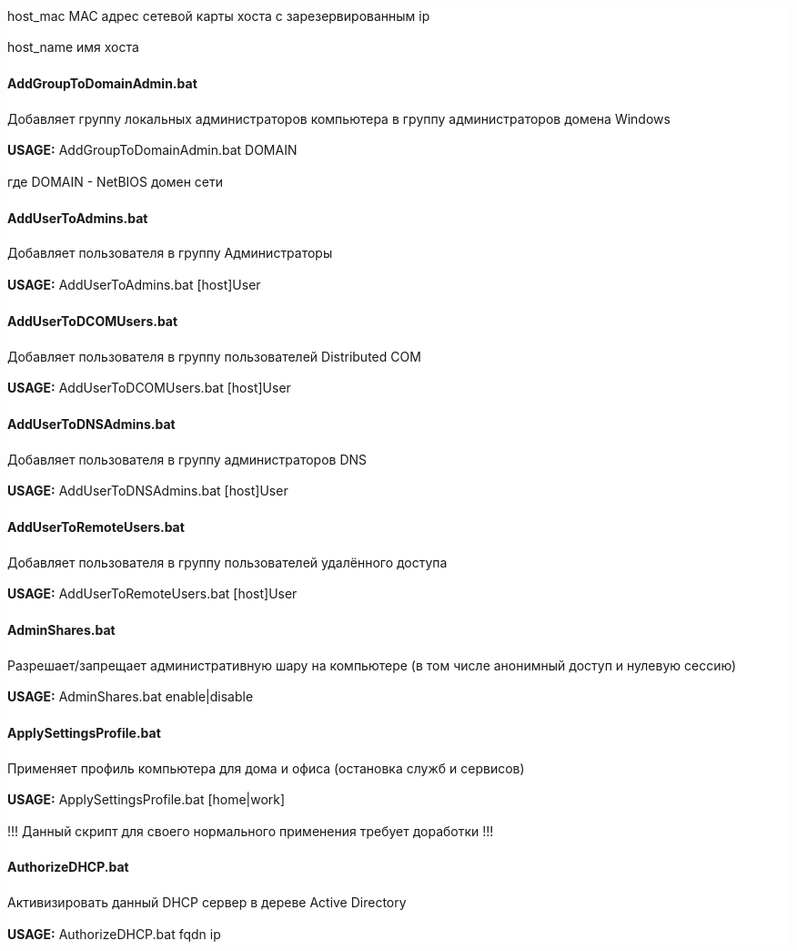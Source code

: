 host\_mac MAC адрес сетевой карты хоста с зарезервированным ip

host\_name имя хоста

#### AddGroupToDomainAdmin.bat

Добавляет группу локальных администраторов компьютера в группу
администраторов домена Windows

**USAGE:** AddGroupToDomainAdmin.bat DOMAIN

где DOMAIN - NetBIOS домен сети

#### AddUserToAdmins.bat

Добавляет пользователя в группу Администраторы

**USAGE:** AddUserToAdmins.bat \[host\]User

#### AddUserToDCOMUsers.bat

Добавляет пользователя в группу пользователей Distributed COM

**USAGE:** AddUserToDCOMUsers.bat \[host\]User

#### AddUserToDNSAdmins.bat

Добавляет пользователя в группу администраторов DNS

**USAGE:** AddUserToDNSAdmins.bat \[host\]User

#### AddUserToRemoteUsers.bat

Добавляет пользователя в группу пользователей удалённого доступа

**USAGE:** AddUserToRemoteUsers.bat \[host\]User

#### AdminShares.bat

Разрешает/запрещает административную шару на компьютере (в том числе
анонимный доступ и нулевую сессию)

**USAGE:** AdminShares.bat enable|disable

#### ApplySettingsProfile.bat

Применяет профиль компьютера для дома и офиса (остановка служб и
сервисов)

**USAGE:** ApplySettingsProfile.bat \[home|work\]

\!\!\! Данный скрипт для своего нормального применения требует доработки
\!\!\!

#### AuthorizeDHCP.bat

Активизировать данный DHCP сервер в дереве Active Directory

**USAGE:** AuthorizeDHCP.bat fqdn ip
